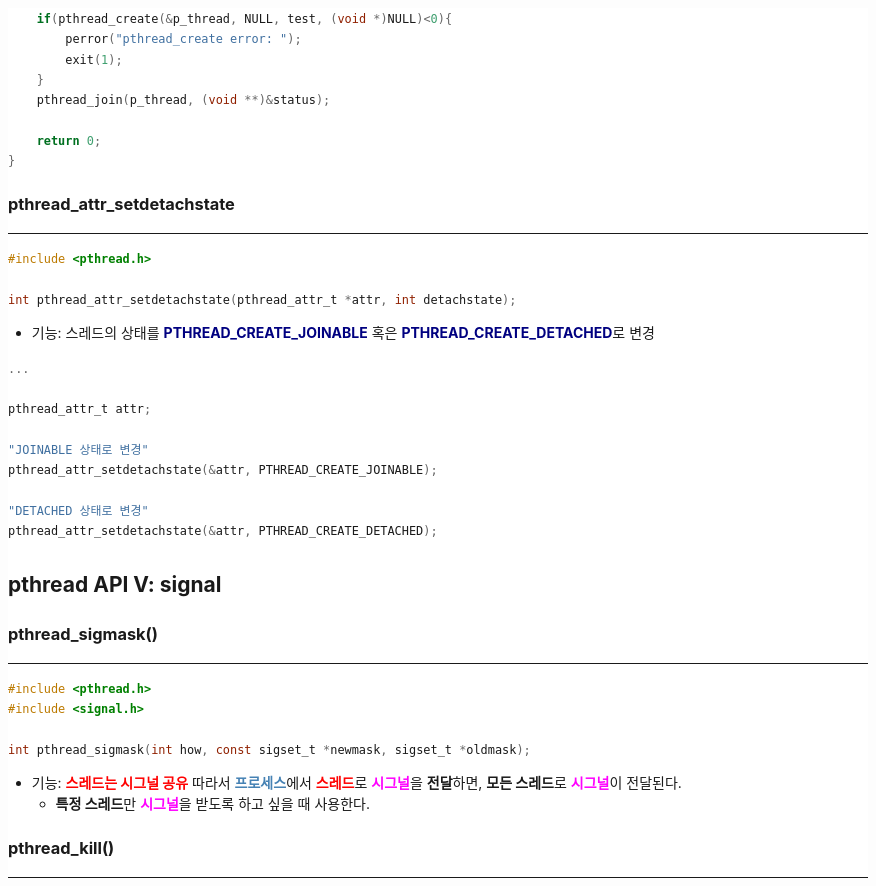 ```c
	if(pthread_create(&p_thread, NULL, test, (void *)NULL)<0){
		perror("pthread_create error: ");
		exit(1);
	}
	pthread_join(p_thread, (void **)&status);

	return 0;
}
```

### pthread_attr_setdetachstate
---
  
```c
#include <pthread.h>

int pthread_attr_setdetachstate(pthread_attr_t *attr, int detachstate);
```
- 기능: 스레드의 상태를 <span style="color:navy">**PTHREAD_CREATE_JOINABLE**</span> 혹은 <span style="color:navy">**PTHREAD_CREATE_DETACHED**</span>로 변경
  
```c
...

pthread_attr_t attr;

"JOINABLE 상태로 변경"
pthread_attr_setdetachstate(&attr, PTHREAD_CREATE_JOINABLE);

"DETACHED 상태로 변경"
pthread_attr_setdetachstate(&attr, PTHREAD_CREATE_DETACHED);
```

## pthread API V: signal
### pthread_sigmask()
---

```c
#include <pthread.h>
#include <signal.h>

int pthread_sigmask(int how, const sigset_t *newmask, sigset_t *oldmask);
```
- 기능: <span style="color:red">**스레드는 시그널 공유**</span> 따라서 <span style="color:steelblue">**프로세스**</span>에서 <span style="color:red">**스레드**</span>로 <span style="color:magenta">**시그널**</span>을 **전달**하면, **모든 스레드**로 <span style="color:magenta">**시그널**</span>이 전달된다.
	- **특정 스레드**만 <span style="color:magenta">**시그널**</span>을 받도록 하고 싶을 때 사용한다.

### pthread_kill()
---
  